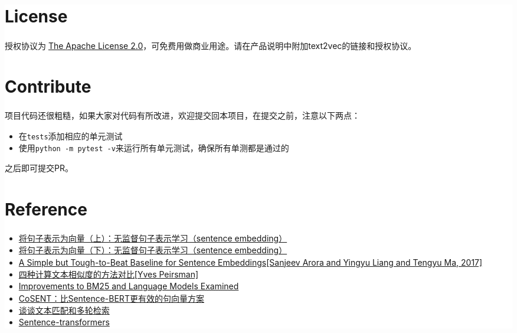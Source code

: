 # License


授权协议为 [The Apache License 2.0](LICENSE)，可免费用做商业用途。请在产品说明中附加text2vec的链接和授权协议。


# Contribute
项目代码还很粗糙，如果大家对代码有所改进，欢迎提交回本项目，在提交之前，注意以下两点：

 - 在`tests`添加相应的单元测试
 - 使用`python -m pytest -v`来运行所有单元测试，确保所有单测都是通过的

之后即可提交PR。

# Reference
- [将句子表示为向量（上）：无监督句子表示学习（sentence embedding）](https://www.cnblogs.com/llhthinker/p/10335164.html)
- [将句子表示为向量（下）：无监督句子表示学习（sentence embedding）](https://www.cnblogs.com/llhthinker/p/10341841.html)
- [A Simple but Tough-to-Beat Baseline for Sentence Embeddings[Sanjeev Arora and Yingyu Liang and Tengyu Ma, 2017]](https://openreview.net/forum?id=SyK00v5xx)
- [四种计算文本相似度的方法对比[Yves Peirsman]](https://zhuanlan.zhihu.com/p/37104535)
- [Improvements to BM25 and Language Models Examined](http://www.cs.otago.ac.nz/homepages/andrew/papers/2014-2.pdf)
- [CoSENT：比Sentence-BERT更有效的句向量方案](https://kexue.fm/archives/8847)
- [谈谈文本匹配和多轮检索](https://zhuanlan.zhihu.com/p/111769969)
- [Sentence-transformers](https://www.sbert.net/examples/applications/computing-embeddings/README.html)

